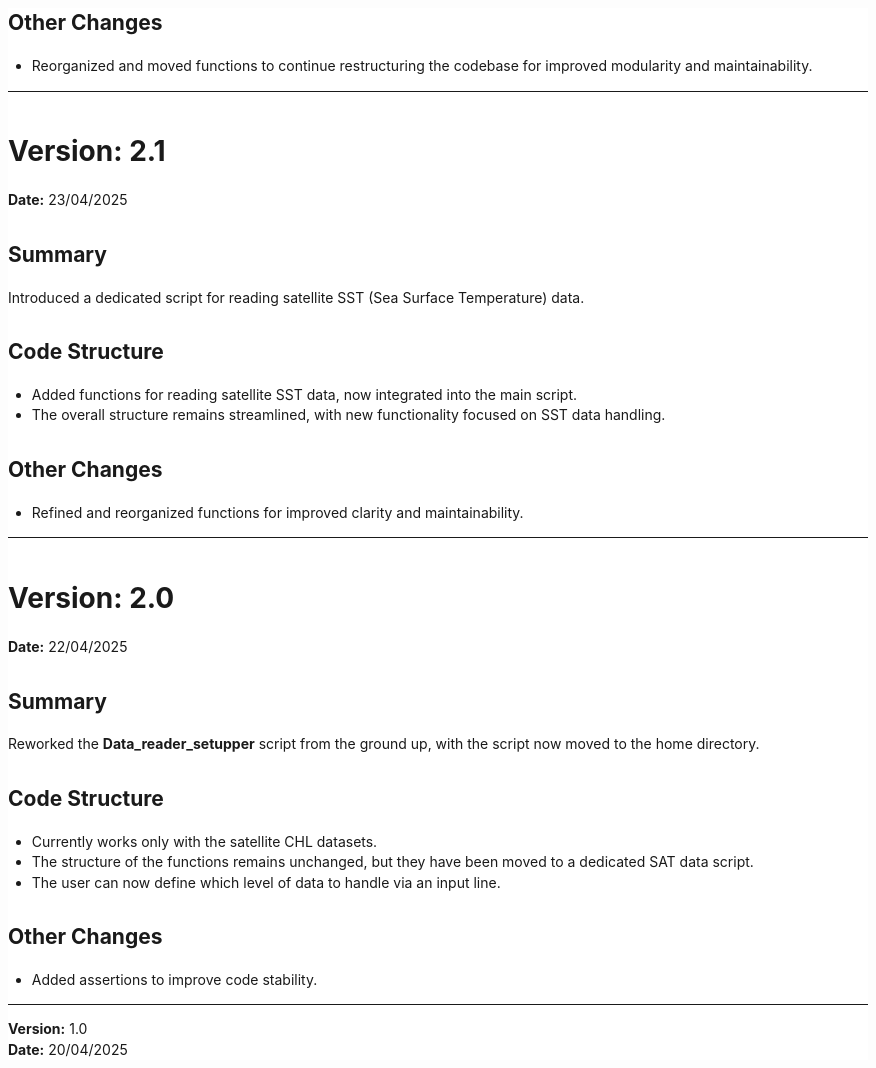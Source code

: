 ## Other Changes

- Reorganized and moved functions to continue restructuring the codebase for improved modularity and maintainability.

--------------------------------------------------------------------------------------

# **Version:** 2.1  
**Date:** 23/04/2025  

## Summary

Introduced a dedicated script for reading satellite SST (Sea Surface Temperature) data.

## Code Structure

- Added functions for reading satellite SST data, now integrated into the main script.
- The overall structure remains streamlined, with new functionality focused on SST data handling.

## Other Changes

- Refined and reorganized functions for improved clarity and maintainability.


--------------------------------------------------------------------------------------

# **Version:** 2.0  
**Date:** 22/04/2025  

## Summary

Reworked the **Data_reader_setupper** script from the ground up, with the script now moved to the home directory.

## Code Structure

- Currently works only with the satellite CHL datasets.
- The structure of the functions remains unchanged, but they have been moved to a dedicated SAT data script.
- The user can now define which level of data to handle via an input line.

## Other Changes

- Added assertions to improve code stability.

--------------------------------------------------------------------------------------

**Version:** 1.0  
**Date:** 20/04/2025  

